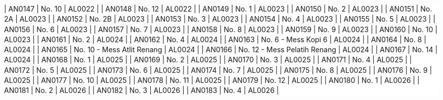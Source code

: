 | AN0147        | No. 10                               | AL0022    |
| AN0148        | No. 12                               | AL0022    |
| AN0149        | No. 1                                | AL0023    |
| AN0150        | No. 2                                | AL0023    |
| AN0151        | No. 2A                               | AL0023    |
| AN0152        | No. 2B                               | AL0023    |
| AN0153        | No. 3                                | AL0023    |
| AN0154        | No. 4                                | AL0023    |
| AN0155        | No. 5                                | AL0023    |
| AN0156        | No. 6                                | AL0023    |
| AN0157        | No. 7                                | AL0023    |
| AN0158        | No. 8                                | AL0023    |
| AN0159        | No. 9                                | AL0023    |
| AN0160        | No. 10                               | AL0023    |
| AN0161        | No. 2                                | AL0024    |
| AN0162        | No. 4                                | AL0024    |
| AN0163        | No. 6 - Mess Kopi 6                  | AL0024    |
| AN0164        | No. 8                                | AL0024    |
| AN0165        | No. 10 - Mess Atlit Renang           | AL0024    |
| AN0166        | No. 12 - Mess Pelatih Renang         | AL0024    |
| AN0167        | No. 14                               | AL0024    |
| AN0168        | No. 1                                | AL0025    |
| AN0169        | No. 2                                | AL0025    |
| AN0170        | No. 3                                | AL0025    |
| AN0171        | No. 4                                | AL0025    |
| AN0172        | No. 5                                | AL0025    |
| AN0173        | No. 6                                | AL0025    |
| AN0174        | No. 7                                | AL0025    |
| AN0175        | No. 8                                | AL0025    |
| AN0176        | No. 9                                | AL0025    |
| AN0177        | No. 10                               | AL0025    |
| AN0178        | No. 11                               | AL0025    |
| AN0179        | No. 12                               | AL0025    |
| AN0180        | No. 1                                | AL0026    |
| AN0181        | No. 2                                | AL0026    |
| AN0182        | No. 3                                | AL0026    |
| AN0183        | No. 4                                | AL0026    |
